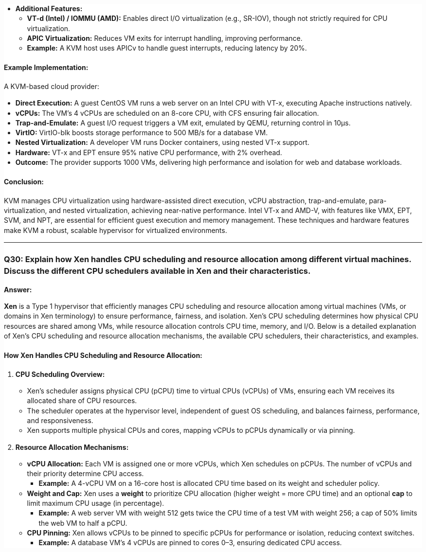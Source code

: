    - **Additional Features:**
     - **VT-d (Intel) / IOMMU (AMD):** Enables direct I/O virtualization (e.g., SR-IOV), though not strictly required for CPU virtualization.
     - **APIC Virtualization:** Reduces VM exits for interrupt handling, improving performance.
     - **Example:** A KVM host uses APICv to handle guest interrupts, reducing latency by 20%.

#### **Example Implementation:**
A KVM-based cloud provider:
- **Direct Execution:** A guest CentOS VM runs a web server on an Intel CPU with VT-x, executing Apache instructions natively.
- **vCPUs:** The VM’s 4 vCPUs are scheduled on an 8-core CPU, with CFS ensuring fair allocation.
- **Trap-and-Emulate:** A guest I/O request triggers a VM exit, emulated by QEMU, returning control in 10µs.
- **VirtIO:** VirtIO-blk boosts storage performance to 500 MB/s for a database VM.
- **Nested Virtualization:** A developer VM runs Docker containers, using nested VT-x support.
- **Hardware:** VT-x and EPT ensure 95% native CPU performance, with 2% overhead.
- **Outcome:** The provider supports 1000 VMs, delivering high performance and isolation for web and database workloads.

#### **Conclusion:**
KVM manages CPU virtualization using hardware-assisted direct execution, vCPU abstraction, trap-and-emulate, para-virtualization, and nested virtualization, achieving near-native performance. Intel VT-x and AMD-V, with features like VMX, EPT, SVM, and NPT, are essential for efficient guest execution and memory management. These techniques and hardware features make KVM a robust, scalable hypervisor for virtualized environments.

---

### Q30: Explain how Xen handles CPU scheduling and resource allocation among different virtual machines. Discuss the different CPU schedulers available in Xen and their characteristics.

**Answer:**

**Xen** is a Type 1 hypervisor that efficiently manages CPU scheduling and resource allocation among virtual machines (VMs, or domains in Xen terminology) to ensure performance, fairness, and isolation. Xen’s CPU scheduling determines how physical CPU resources are shared among VMs, while resource allocation controls CPU time, memory, and I/O. Below is a detailed explanation of Xen’s CPU scheduling and resource allocation mechanisms, the available CPU schedulers, their characteristics, and examples.

#### **How Xen Handles CPU Scheduling and Resource Allocation:**

1. **CPU Scheduling Overview:**
   - Xen’s scheduler assigns physical CPU (pCPU) time to virtual CPUs (vCPUs) of VMs, ensuring each VM receives its allocated share of CPU resources.
   - The scheduler operates at the hypervisor level, independent of guest OS scheduling, and balances fairness, performance, and responsiveness.
   - Xen supports multiple physical CPUs and cores, mapping vCPUs to pCPUs dynamically or via pinning.

2. **Resource Allocation Mechanisms:**
   - **vCPU Allocation:** Each VM is assigned one or more vCPUs, which Xen schedules on pCPUs. The number of vCPUs and their priority determine CPU access.
     - **Example:** A 4-vCPU VM on a 16-core host is allocated CPU time based on its weight and scheduler policy.
   - **Weight and Cap:** Xen uses a **weight** to prioritize CPU allocation (higher weight = more CPU time) and an optional **cap** to limit maximum CPU usage (in percentage).
     - **Example:** A web server VM with weight 512 gets twice the CPU time of a test VM with weight 256; a cap of 50% limits the web VM to half a pCPU.
   - **CPU Pinning:** Xen allows vCPUs to be pinned to specific pCPUs for performance or isolation, reducing context switches.
     - **Example:** A database VM’s 4 vCPUs are pinned to cores 0–3, ensuring dedicated CPU access.